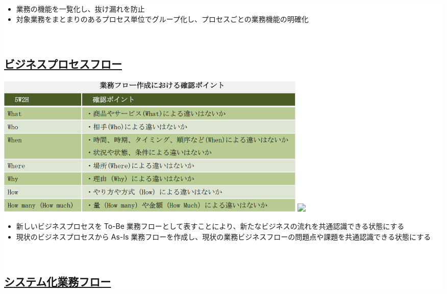 
- 業務の機能を一覧化し、抜け漏れを防止
- 対象業務をまとまりのあるプロセス単位でグループ化し、プロセスごとの業務機能の明確化

<br>

## [ビジネスプロセスフロー](https://www.ipa.go.jp/files/000079352.pdf#page=401)

<a target="_blank"  href="img/000079352_399.png"><img src="img/000079352_399.png" height="256"></a>
<a target="_blank"  href="img/000079352_401.png"><img src="img/000079352_401.png" height="256"></a>

- 新しいビジネスプロセスを To-Be 業務フローとして表すことにより、新たなビジネスの流れを共通認識できる状態にする
- 現状のビジネスプロセスから As-Is 業務フローを作成し、現状の業務ビジネスフローの問題点や課題を共通認識できる状態にする

<br>

## [システム化業務フロー](https://www.ipa.go.jp/files/000079352.pdf#page=404)
